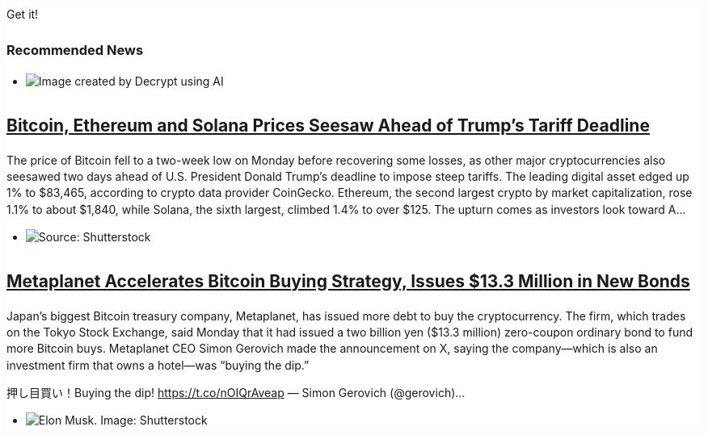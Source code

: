 Get it!

### Recommended News

- ![Image created by Decrypt using AI](https://img.decrypt.co/insecure/rs:fit:3840:0:0:0/plain/https://cdn.decrypt.co/wp-content/uploads/2025/02/bitcoin-btc-logo-container-ship-trade-war-trump-tariffs-gID_7.png@webp)











## [Bitcoin, Ethereum and Solana Prices Seesaw Ahead of Trump’s Tariff Deadline](https://decrypt.co/312464/crypto-prices-seesaw-ahead-of-trumps-tariff-deadline)



The price of Bitcoin fell to a two-week low on Monday before recovering some losses, as other major cryptocurrencies also seesawed two days ahead of U.S. President Donald Trump’s deadline to impose steep tariffs.
The leading digital asset edged up 1% to $83,465, according to crypto data provider CoinGecko. Ethereum, the second largest crypto by market capitalization, rose 1.1% to about $1,840, while Solana, the sixth largest, climbed 1.4% to over $125.
The upturn comes as investors look toward A...

- ![Source: Shutterstock](https://img.decrypt.co/insecure/rs:fit:3840:0:0:0/plain/https://cdn.decrypt.co/wp-content/uploads/2024/07/japan-bitcon-japanese-yen-btc-gID_7.jpg@webp)











## [Metaplanet Accelerates Bitcoin Buying Strategy, Issues $13.3 Million in New Bonds](https://decrypt.co/312459/metaplanet-accelerates-bitcoin-buying-strategy)



Japan’s biggest Bitcoin treasury company, Metaplanet, has issued more debt to buy the cryptocurrency.
The firm, which trades on the Tokyo Stock Exchange, said Monday that it had issued a two billion yen ($13.3 million) zero-coupon ordinary bond to fund more Bitcoin buys.
Metaplanet CEO Simon Gerovich made the announcement on X, saying the company—which is also an investment firm that owns a hotel—was “buying the dip.”

押し目買い！Buying the dip! https://t.co/nOIQrAveap
— Simon Gerovich (@gerovich)...

- ![Elon Musk. Image: Shutterstock](https://img.decrypt.co/insecure/rs:fit:3840:0:0:0/plain/https://cdn.decrypt.co/wp-content/uploads/2023/08/elon-musk-x-twitter-gID_7.jpeg@webp)
